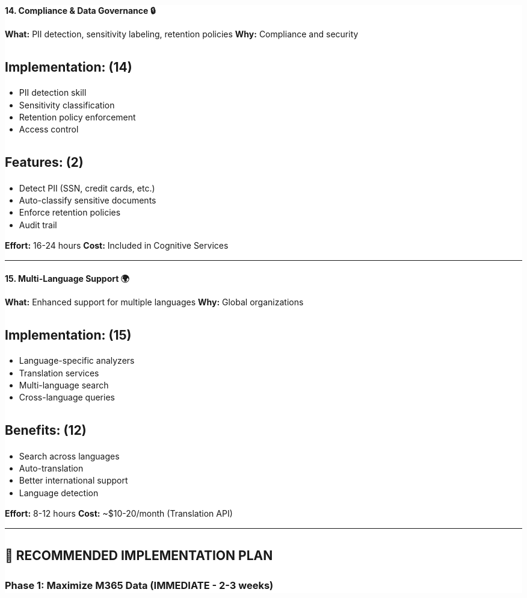 #### 14. **Compliance & Data Governance** 🔒

**What:** PII detection, sensitivity labeling, retention policies
**Why:** Compliance and security

## Implementation: (14)

- PII detection skill
- Sensitivity classification
- Retention policy enforcement
- Access control

## Features: (2)

- Detect PII (SSN, credit cards, etc.)
- Auto-classify sensitive documents
- Enforce retention policies
- Audit trail

**Effort:** 16-24 hours
**Cost:** Included in Cognitive Services

---

#### 15. **Multi-Language Support** 🌍

**What:** Enhanced support for multiple languages
**Why:** Global organizations

## Implementation: (15)

- Language-specific analyzers
- Translation services
- Multi-language search
- Cross-language queries

## Benefits: (12)

- Search across languages
- Auto-translation
- Better international support
- Language detection

**Effort:** 8-12 hours
**Cost:** ~$10-20/month (Translation API)

---

## 🎯 RECOMMENDED IMPLEMENTATION PLAN

### **Phase 1: Maximize M365 Data (IMMEDIATE - 2-3 weeks)**
